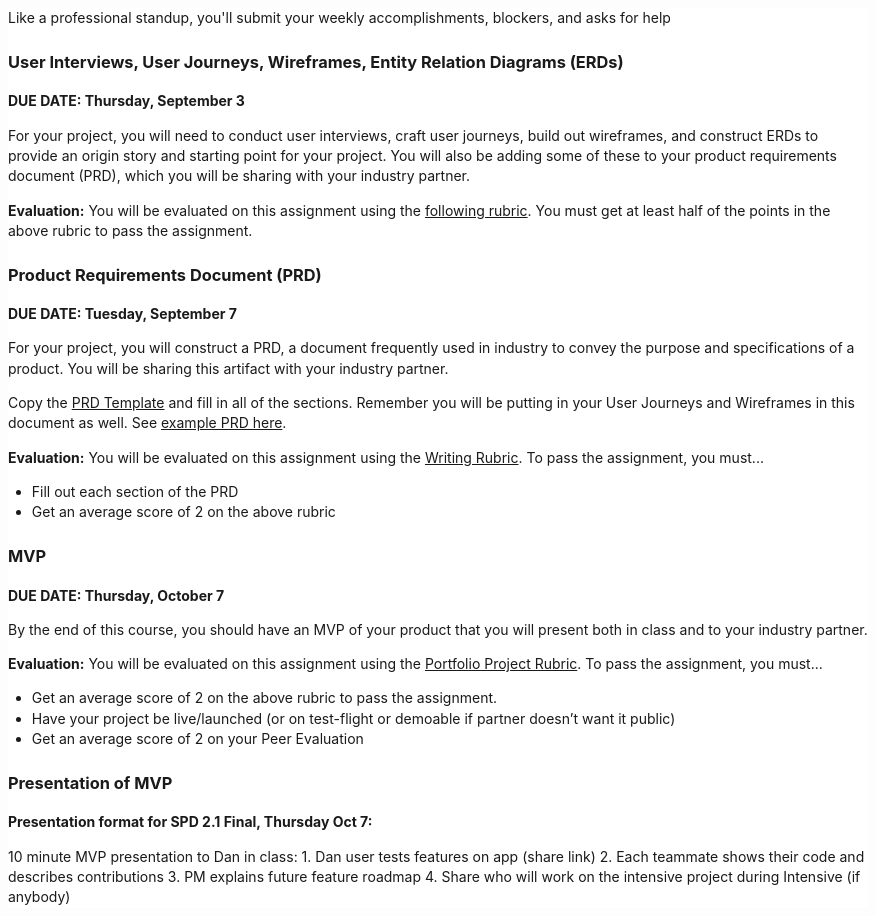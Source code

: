 Like a professional standup, you'll submit your weekly accomplishments, blockers, and asks for help

### User Interviews, User Journeys, Wireframes, Entity Relation Diagrams (ERDs)

**DUE DATE: Thursday, September 3**

For your project, you will need to conduct user interviews, craft user journeys, build out wireframes, and construct ERDs to provide an origin story and starting point for your project. You will also be adding some of these to your product requirements document (PRD), which you will be sharing with your industry partner.

**Evaluation:** You will be evaluated on this assignment using the [following rubric](https://docs.google.com/document/d/1-Cty_tXziOV1UHQqG1ngRK3Uft8NorXqjWeOC6eIYcc/edit#). You must get at least half of the points in the above rubric to pass the assignment.

### Product Requirements Document (PRD)

**DUE DATE: Tuesday, September 7**

For your project, you will construct a PRD, a document frequently used in industry to convey the purpose and specifications of a product. You will be sharing this artifact with your industry partner.

Copy the [PRD Template](https://docs.google.com/document/d/10u8lI0VhBcj69hdTFDsZAdA_PgZ6136Bsvrnn8jwlmQ/edit?usp=sharing) and fill in all of the sections. Remember you will be putting in your User Journeys and Wireframes in this document as well. See [example PRD here](https://docs.google.com/document/d/19Pr8BRXLpHj1DcXMLLQ1tzAhG6YvqN-qdNlvLn4x6cE/edit#heading=h.blb9dxwl1maj).

**Evaluation:** You will be evaluated on this assignment using the [Writing Rubric](https://docs.google.com/document/d/1T1oqHFoRo0kl7mPUTFupmsoEkLYltKsVgtqyGKDaCgY/edit?usp=sharing). To pass the assignment, you must...

- Fill out each section of the PRD
- Get an average score of 2 on the above rubric

### MVP

**DUE DATE: Thursday, October 7**

By the end of this course, you should have an MVP of your product that you will present both in class and to your industry partner.

**Evaluation:** You will be evaluated on this assignment using the [Portfolio Project Rubric](https://docs.google.com/document/d/1nd70y0jzxD31mgxvwxgXxUY_Bi4YAN_kX9To_M0UilI/edit?usp=sharing). To pass the assignment, you must...

- Get an average score of 2 on the above rubric to pass the assignment.
- Have your project be live/launched (or on test-flight or demoable if partner doesn’t want it public)
- Get an average score of 2 on your Peer Evaluation

### Presentation of MVP

**Presentation format for SPD 2.1 Final, Thursday Oct 7:**

10 minute MVP presentation to Dan in class:
1. Dan user tests features on app (share link)
2. Each teammate shows their code and describes contributions
3. PM explains future feature roadmap
4. Share who will work on the intensive project during Intensive (if anybody)
